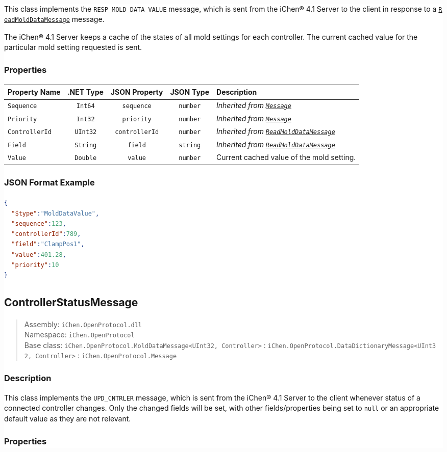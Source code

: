 This class implements the `RESP_MOLD_DATA_VALUE` message, which is sent from
the iChen® 4.1 Server to the client in response to a [`ReadMoldDataMessage`](#readmolddatamessage)
message.

The iChen® 4.1 Server keeps a cache of the states of all mold settings
for each controller. The current cached value for the particular mold setting
requested is sent.

### Properties

|Property Name       |.NET Type|JSON Property |JSON Type|           Description         |
|:-------------------|:-------:|:------------:|:-------:|:------------------------------|
|`Sequence`          |`Int64`  |`sequence`    |`number` |*Inherited from [`Message`](#message)*     |
|`Priority`          |`Int32`  |`priority`    |`number` |*Inherited from [`Message`](#message)*     |
|`ControllerId`      |`UInt32` |`controllerId`|`number` |*Inherited from [`ReadMoldDataMessage`](#readmolddatamessage)*    |
|`Field`             |`String` |`field`       |`string` |*Inherited from [`ReadMoldDataMessage`](#readmolddatamessage)*    |
|`Value`             |`Double` |`value`       |`number` |Current cached value of the mold setting.|

### JSON Format Example

~~~~~~~~~~~~json
{
  "$type":"MoldDataValue",
  "sequence":123,
  "controllerId":789,
  "field":"ClampPos1",
  "value":401.28,
  "priority":10
}
~~~~~~~~~~~~


ControllerStatusMessage
-----------------------

> Assembly: `iChen.OpenProtocol.dll`  
> Namespace: `iChen.OpenProtocol`  
> Base class: `iChen.OpenProtocol.MoldDataMessage<UInt32, Controller>` : `iChen.OpenProtocol.DataDictionaryMessage<UInt32, Controller>` : `iChen.OpenProtocol.Message`

### Description

This class implements the `UPD_CNTRLER` message, which is sent from the
iChen® 4.1 Server to the client whenever status of a connected
controller changes. Only the changed fields will be set, with other
fields/properties being set to `null` or an appropriate default value as they
are not relevant.

### Properties
